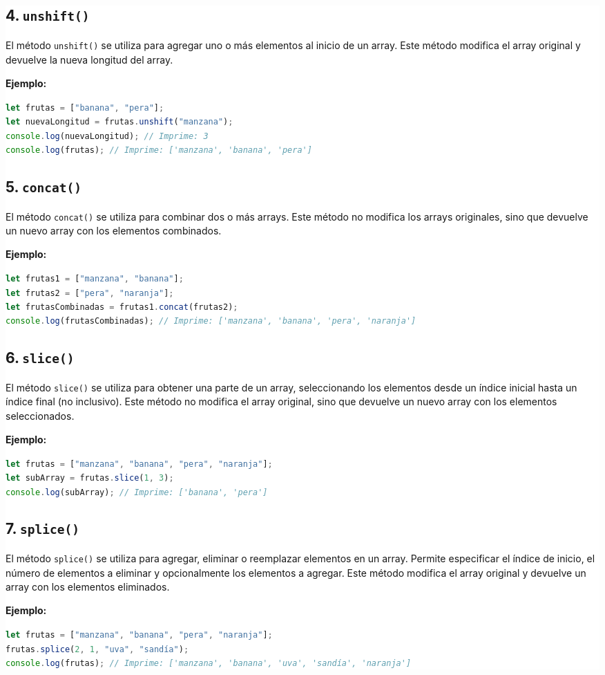 ## 4. `unshift()`

El método `unshift()` se utiliza para agregar uno o más elementos al inicio de un array. Este método modifica el array original y devuelve la nueva longitud del array.

**Ejemplo:**

```jsx
let frutas = ["banana", "pera"];
let nuevaLongitud = frutas.unshift("manzana");
console.log(nuevaLongitud); // Imprime: 3
console.log(frutas); // Imprime: ['manzana', 'banana', 'pera']
```

## 5. `concat()`

El método `concat()` se utiliza para combinar dos o más arrays. Este método no modifica los arrays originales, sino que devuelve un nuevo array con los elementos combinados.

**Ejemplo:**

```jsx
let frutas1 = ["manzana", "banana"];
let frutas2 = ["pera", "naranja"];
let frutasCombinadas = frutas1.concat(frutas2);
console.log(frutasCombinadas); // Imprime: ['manzana', 'banana', 'pera', 'naranja']
```

## 6. `slice()`

El método `slice()` se utiliza para obtener una parte de un array, seleccionando los elementos desde un índice inicial hasta un índice final (no inclusivo). Este método no modifica el array original, sino que devuelve un nuevo array con los elementos seleccionados.

**Ejemplo:**

```jsx
let frutas = ["manzana", "banana", "pera", "naranja"];
let subArray = frutas.slice(1, 3);
console.log(subArray); // Imprime: ['banana', 'pera']
```

## 7. `splice()`

El método `splice()` se utiliza para agregar, eliminar o reemplazar elementos en un array. Permite especificar el índice de inicio, el número de elementos a eliminar y opcionalmente los elementos a agregar. Este método modifica el array original y devuelve un array con los elementos eliminados.

**Ejemplo:**

```jsx
let frutas = ["manzana", "banana", "pera", "naranja"];
frutas.splice(2, 1, "uva", "sandía");
console.log(frutas); // Imprime: ['manzana', 'banana', 'uva', 'sandía', 'naranja']
```
